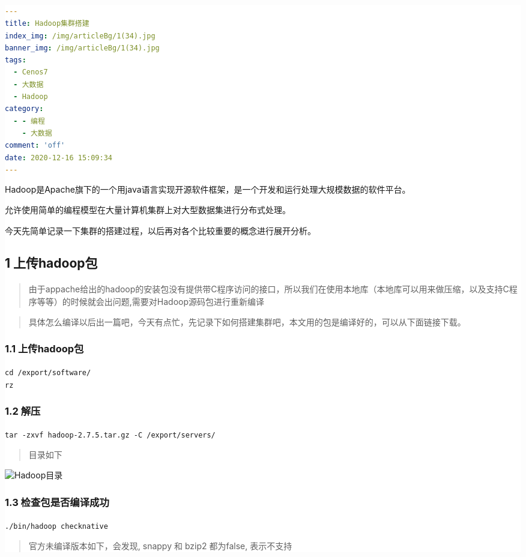 ```yaml
---
title: Hadoop集群搭建
index_img: /img/articleBg/1(34).jpg
banner_img: /img/articleBg/1(34).jpg
tags:
  - Cenos7
  - 大数据
  - Hadoop
category:
  - - 编程
    - 大数据
comment: 'off'
date: 2020-12-16 15:09:34
---
```


Hadoop是Apache旗下的一个用java语言实现开源软件框架，是一个开发和运行处理大规模数据的软件平台。

允许使用简单的编程模型在大量计算机集群上对大型数据集进行分布式处理。

今天先简单记录一下集群的搭建过程，以后再对各个比较重要的概念进行展开分析。



## 1 上传hadoop包

> 由于appache给出的hadoop的安装包没有提供带C程序访问的接口，所以我们在使用本地库（本地库可以用来做压缩，以及支持C程序等等）的时候就会出问题,需要对Hadoop源码包进行重新编译

> 具体怎么编译以后出一篇吧，今天有点忙，先记录下如何搭建集群吧，本文用的包是编译好的，可以从下面链接下载。

### 1.1 上传hadoop包

```
cd /export/software/
rz
```

### 1.2 解压

```
tar -zxvf hadoop-2.7.5.tar.gz -C /export/servers/
```

> 目录如下

![Hadoop目录](/img/articleContent/bigDataHadoop/1.png)

### 1.3 检查包是否编译成功

```
./bin/hadoop checknative
```

> 官方未编译版本如下，会发现, snappy 和 bzip2 都为false, 表示不支持
